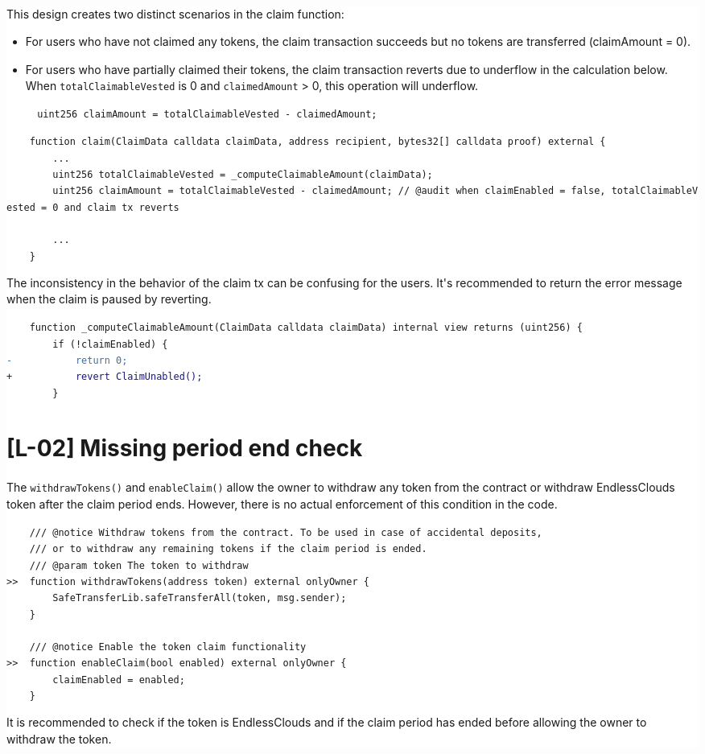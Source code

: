 This design creates two distinct scenarios in the claim function:

- For users who have not claimed any tokens, the claim transaction succeeds but no tokens are transferred (claimAmount = 0).
- For users who have partially claimed their tokens, the claim transaction reverts due to underflow in the calculation below. When `totalClaimableVested` is 0 and `claimedAmount` > 0, this operation will underflow.

        uint256 claimAmount = totalClaimableVested - claimedAmount;

```solidity
    function claim(ClaimData calldata claimData, address recipient, bytes32[] calldata proof) external {
        ...
        uint256 totalClaimableVested = _computeClaimableAmount(claimData);
        uint256 claimAmount = totalClaimableVested - claimedAmount; // @audit when claimEnabled = false, totalClaimableVested = 0 and claim tx reverts

        ...
    }
```

The inconsistency in the behavior of the claim tx can be confusing for the users. It's recommended to return the error message when the claim is paused by reverting.

```diff
    function _computeClaimableAmount(ClaimData calldata claimData) internal view returns (uint256) {
        if (!claimEnabled) {
-           return 0;
+           revert ClaimUnabled();
        }
```

# [L-02] Missing period end check

The `withdrawTokens()` and `enableClaim()` allow the owner to withdraw any token from the contract or withdraw EndlessClouds token after the claim period ends. However, there is no actual enforcement of this condition in the code.

```solidity
    /// @notice Withdraw tokens from the contract. To be used in case of accidental deposits,
    /// or to withdraw any remaining tokens if the claim period is ended.
    /// @param token The token to withdraw
>>  function withdrawTokens(address token) external onlyOwner {
        SafeTransferLib.safeTransferAll(token, msg.sender);
    }

    /// @notice Enable the token claim functionality
>>  function enableClaim(bool enabled) external onlyOwner {
        claimEnabled = enabled;
    }
```

It is recommended to check if the token is EndlessClouds and if the claim period has ended before allowing the owner to withdraw the token.
